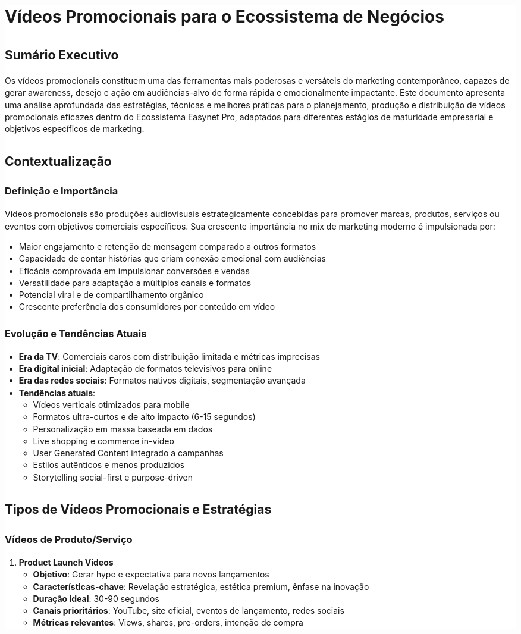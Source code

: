 # Vídeos Promocionais para o Ecossistema de Negócios

## Sumário Executivo
Os vídeos promocionais constituem uma das ferramentas mais poderosas e versáteis do marketing contemporâneo, capazes de gerar awareness, desejo e ação em audiências-alvo de forma rápida e emocionalmente impactante. Este documento apresenta uma análise aprofundada das estratégias, técnicas e melhores práticas para o planejamento, produção e distribuição de vídeos promocionais eficazes dentro do Ecossistema Easynet Pro, adaptados para diferentes estágios de maturidade empresarial e objetivos específicos de marketing.

## Contextualização

### Definição e Importância
Vídeos promocionais são produções audiovisuais estrategicamente concebidas para promover marcas, produtos, serviços ou eventos com objetivos comerciais específicos. Sua crescente importância no mix de marketing moderno é impulsionada por:

- Maior engajamento e retenção de mensagem comparado a outros formatos
- Capacidade de contar histórias que criam conexão emocional com audiências
- Eficácia comprovada em impulsionar conversões e vendas
- Versatilidade para adaptação a múltiplos canais e formatos
- Potencial viral e de compartilhamento orgânico
- Crescente preferência dos consumidores por conteúdo em vídeo

### Evolução e Tendências Atuais
- **Era da TV**: Comerciais caros com distribuição limitada e métricas imprecisas
- **Era digital inicial**: Adaptação de formatos televisivos para online
- **Era das redes sociais**: Formatos nativos digitais, segmentação avançada
- **Tendências atuais**:
  - Vídeos verticais otimizados para mobile
  - Formatos ultra-curtos e de alto impacto (6-15 segundos)
  - Personalização em massa baseada em dados
  - Live shopping e commerce in-video
  - User Generated Content integrado a campanhas
  - Estilos autênticos e menos produzidos
  - Storytelling social-first e purpose-driven

## Tipos de Vídeos Promocionais e Estratégias

### Vídeos de Produto/Serviço

1. **Product Launch Videos**
   - **Objetivo**: Gerar hype e expectativa para novos lançamentos
   - **Características-chave**: Revelação estratégica, estética premium, ênfase na inovação
   - **Duração ideal**: 30-90 segundos
   - **Canais prioritários**: YouTube, site oficial, eventos de lançamento, redes sociais
   - **Métricas relevantes**: Views, shares, pre-orders, intenção de compra
